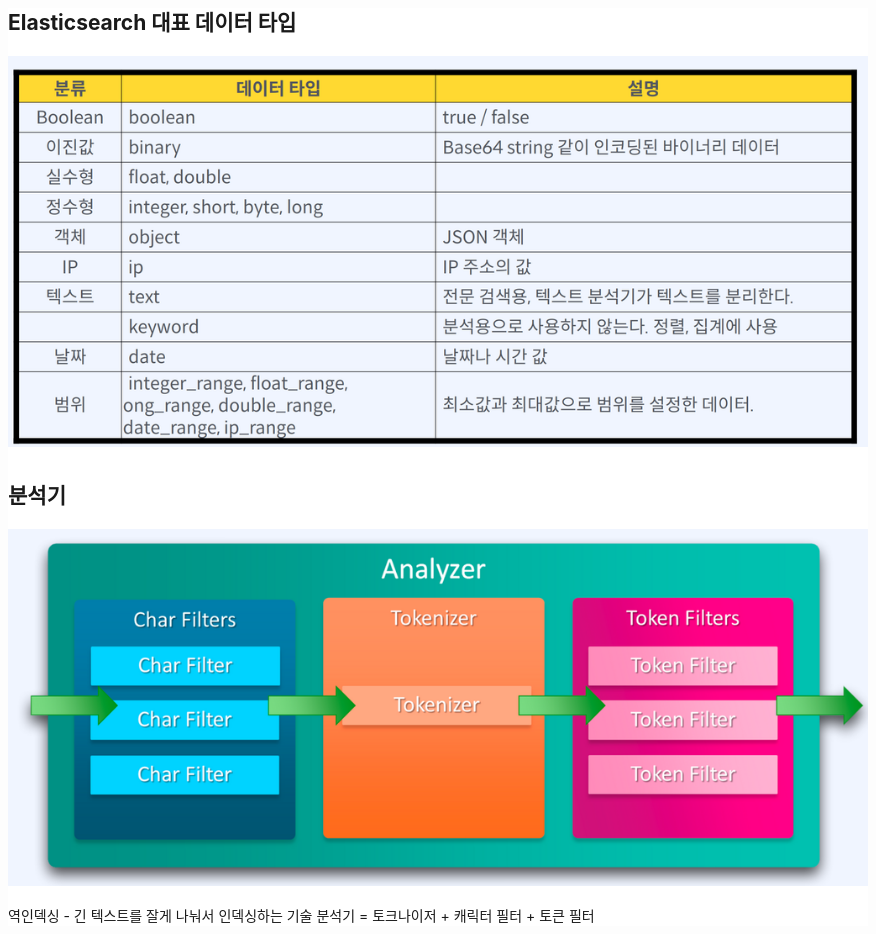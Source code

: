 ## Elasticsearch 대표 데이터 타입

![image-20240217204325498](./images//image-20240217204325498.png)



## 분석기

![image-20240217204409377](./images//image-20240217204409377.png)



역인덱싱 - 긴 텍스트를 잘게 나눠서 인덱싱하는 기술
분석기 = 토크나이저 + 캐릭터 필터 + 토큰 필터
